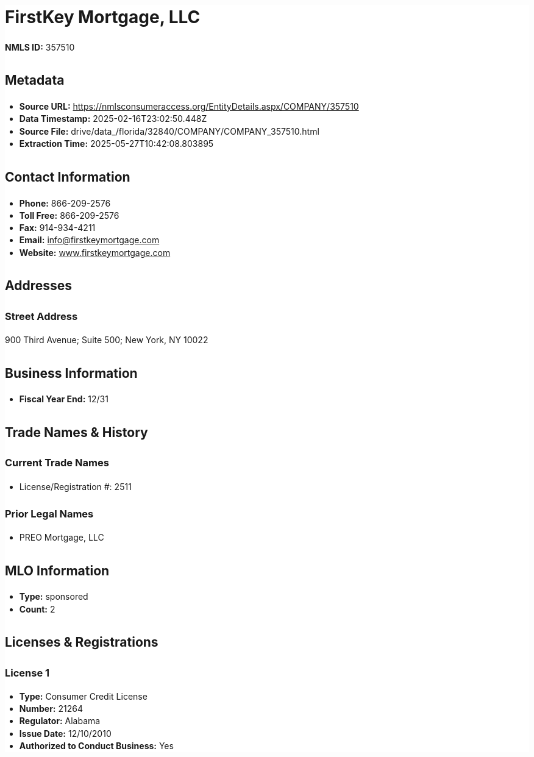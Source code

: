 # FirstKey Mortgage, LLC

**NMLS ID:** 357510

## Metadata
- **Source URL:** https://nmlsconsumeraccess.org/EntityDetails.aspx/COMPANY/357510
- **Data Timestamp:** 2025-02-16T23:02:50.448Z
- **Source File:** drive/data_/florida/32840/COMPANY/COMPANY_357510.html
- **Extraction Time:** 2025-05-27T10:42:08.803895

## Contact Information
- **Phone:** 866-209-2576
- **Toll Free:** 866-209-2576
- **Fax:** 914-934-4211
- **Email:** info@firstkeymortgage.com
- **Website:** www.firstkeymortgage.com

## Addresses
### Street Address
900 Third Avenue; Suite 500; New York, NY 10022

## Business Information
- **Fiscal Year End:** 12/31

## Trade Names & History
### Current Trade Names
- License/Registration #: 2511

### Prior Legal Names
- PREO Mortgage, LLC

## MLO Information
- **Type:** sponsored
- **Count:** 2

## Licenses & Registrations

### License 1
- **Type:** Consumer Credit License
- **Number:** 21264
- **Regulator:** Alabama
- **Issue Date:** 12/10/2010
- **Authorized to Conduct Business:** Yes
